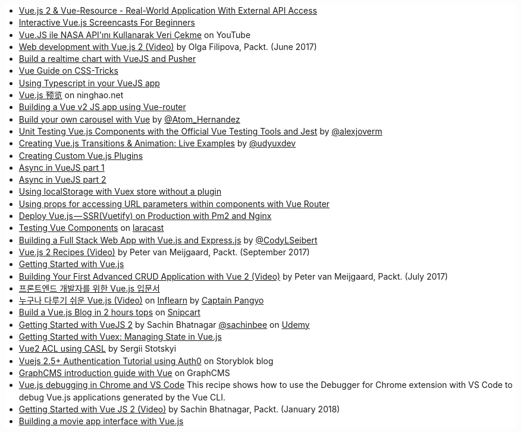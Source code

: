 - [Vue.js 2 & Vue-Resource - Real-World Application With External API Access](https://www.youtube.com/watch?v=p-7Zi9xYt2M)
- [Interactive Vue.js Screencasts For Beginners](https://scrimba.com/playlist/playlist-38)
- [Vue.JS ile NASA API'ını Kullanarak Veri Çekme](https://www.youtube.com/watch?v=uC5b2VDATDU) on YouTube
- [Web development with Vue.js 2 (Video)](https://www.packtpub.com/web-development/web-development-vuejs-2-video) by Olga Filipova, Packt. (June 2017)
- [Build a realtime chart with VueJS and Pusher](https://blog.pusher.com/build-realtime-chart-with-vuejs-pusher/)
- [Vue Guide on CSS-Tricks](https://css-tricks.com/guides/vue/)
- [Using Typescript in your VueJS app](https://medium.com/coding-blocks/using-typescript-in-your-vue-app-c4aba0bbc8bc)
- [Vue.js 预览](https://ninghao.net/course/4256) on ninghao.net
- [Building a Vue v2 JS app using Vue-router](https://www.liquidlight.co.uk/blog/article/building-a-vue-v2-js-app-using-vue-router/)
- [Build your own carousel with Vue](https://medium.com/@davidatomhernandez/how-to-a-simple-carousel-with-vue-138715d615d7) by [@Atom_Hernandez](https://twitter.com/Atom_Hernandez)
- [Unit Testing Vue.js Components with the Official Vue Testing Tools and Jest](https://alexjoverm.github.io/series/Unit-Testing-Vue-js-Components-with-the-Official-Vue-Testing-Tools-and-Jest/) by [@alexjoverm](https://twitter.com/alexjoverm)
- [Creating Vue.js Transitions & Animation: Live Examples](https://snipcart.com/blog/vuejs-transitions-animations) by [@udyuxdev](https://twitter.com/UdyUXDev)
- [Creating Custom Vue.js Plugins](https://alligator.io/vuejs/creating-custom-plugins/)
- [Async in VueJS part 1](https://medium.com/js-dojo/async-in-vue-js-part-1-28d96f751a2e)
- [Async in VueJS part 2](https://medium.com/js-dojo/async-in-vuejs-part-2-45e81c836e38)
- [Using localStorage with Vuex store without a plugin](https://www.mikestreety.co.uk/blog/vue-js-using-localstorage-with-the-vuex-store)
- [Using props for accessing URL parameters within components with Vue Router](https://www.youtube.com/watch?v=ESg0k2zdME4)
- [Deploy Vue.js — SSR(Vuetify) on Production with Pm2 and Nginx](https://medium.com/@kamerk22/deploy-vue-js-ssr-vuetify-on-production-with-pm2-and-nginx-ec7b5c0748a3)
- [Testing Vue Components](http://testingvue.com) on [laracast](https://laracasts.com/series/testing-vue)
- [Building a Full Stack Web App with Vue.js and Express.js](https://www.youtube.com/watch?v=Fa4cRMaTDUI&t=) by [@CodyLSeibert](https://twitter.com/CodyLSeibert)
- [Vue.js 2 Recipes (Video)](https://www.packtpub.com/application-development/vuejs-2-recipes-video) by Peter van Meijgaard, Packt. (September 2017)
- [Getting Started with Vue.js](https://sabe.io/tutorials/getting-started-with-vue-js)
- [Building Your First Advanced CRUD Application with Vue 2 (Video)](https://www.packtpub.com/web-development/building-your-first-advanced-crud-application-vue-2-video) by Peter van Meijgaard, Packt. (July 2017)
- [프론트엔드 개발자를 위한 Vue.js 입문서](https://joshua1988.github.io/web-development/vuejs/vuejs-tutorial-for-beginner/)
- [누구나 다루기 쉬운 Vue.js (Video)](https://www.inflearn.com/course/vue-pwa-vue-js-%EA%B8%B0%EB%B3%B8/) on [Inflearn](https://www.inflearn.com/) by [Captain Pangyo](https://joshua1988.github.io/)
- [Build a Vue.js Blog in 2 hours tops](https://snipcart.com/blog/vuejs-blog-demo#tutorial) on [Snipcart](https://snipcart.com/)
- [Getting Started with VueJS 2](https://www.udemy.com/getting-started-with-vue-js) by Sachin Bhatnagar [@sachinbee](https://www.twitter.com/sachinbee) on [Udemy](https://udemy.com/)
- [Getting Started with Vuex: Managing State in Vue.js](https://sabe.io/tutorials/getting-started-with-vuex)
- [Vue2 ACL using CASL](https://medium.com/@sergiy.stotskiy/vue-acl-with-casl-781a374b987a) by Sergii Stotskyi
- [Vuejs 2.5+ Authentication Tutorial using Auth0](https://www.storyblok.com/tp/how-to-auth0-vuejs-authentication) on Storyblok blog
- [GraphCMS introduction guide with Vue](https://graphcms.com/docs/introduction/) on GraphCMS
- [Vue.js debugging in Chrome and VS Code](https://github.com/Microsoft/vscode-recipes/tree/master/vuejs-cli) This recipe shows how to use the Debugger for Chrome extension with VS Code to debug Vue.js applications generated by the Vue CLI.
- [Getting Started with Vue JS 2 (Video)](https://www.packtpub.com/web-development/getting-started-vue-js-2-video) by Sachin Bhatnagar, Packt. (January 2018)
- [Building a movie app interface with Vue.js](https://hackernoon.com/building-a-movie-app-interface-with-vue-js-cdc8aeb5db0b)